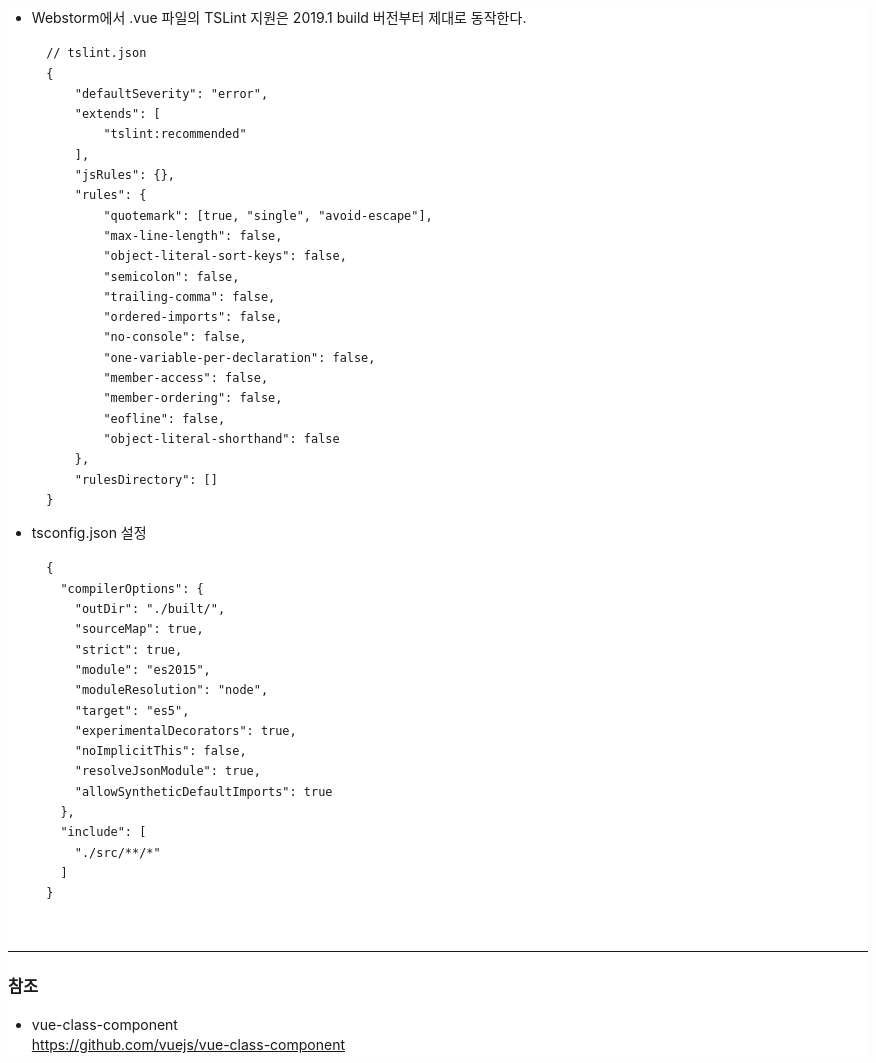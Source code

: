 * Webstorm에서 .vue 파일의 TSLint 지원은 2019.1 build 버전부터 제대로 동작한다.

        // tslint.json
        {
            "defaultSeverity": "error",
            "extends": [
                "tslint:recommended"
            ],
            "jsRules": {},
            "rules": {
                "quotemark": [true, "single", "avoid-escape"],
                "max-line-length": false,
                "object-literal-sort-keys": false,
                "semicolon": false,
                "trailing-comma": false,
                "ordered-imports": false,
                "no-console": false,
                "one-variable-per-declaration": false,
                "member-access": false,
                "member-ordering": false,
                "eofline": false,
                "object-literal-shorthand": false
            },
            "rulesDirectory": []
        }
        
* tsconfig.json 설정

        {
          "compilerOptions": {
            "outDir": "./built/",
            "sourceMap": true,
            "strict": true,
            "module": "es2015",
            "moduleResolution": "node",
            "target": "es5",
            "experimentalDecorators": true,
            "noImplicitThis": false,
            "resolveJsonModule": true,
            "allowSyntheticDefaultImports": true
          },
          "include": [
            "./src/**/*"
          ]
        }
<br>

***
 
### 참조

* vue-class-component<br>
  <https://github.com/vuejs/vue-class-component>
  